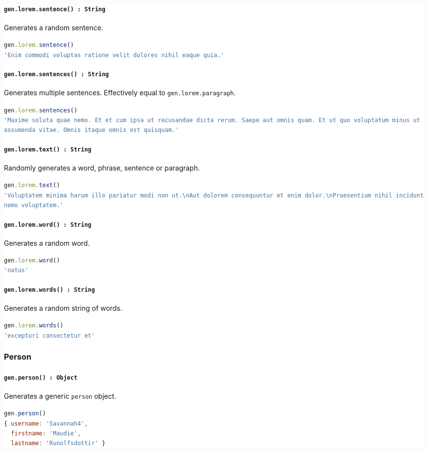 #### `gen.lorem.sentence() : String`

Generates a random sentence.

```js
gen.lorem.sentence()
'Enim commodi voluptas ratione velit dolores nihil eaque quia.'
```

#### `gen.lorem.sentences() : String`

Generates multiple sentences. Effectively equal to `gen.lorem.paragraph`.

```js
gen.lorem.sentences()
'Maxime soluta quae nemo. Et et cum ipsa ut recusandae dicta rerum. Saepe aut omnis quam. Et ut quo voluptatum minus ut assumenda vitae. Omnis itaque omnis est quisquam.'
```

#### `gen.lorem.text() : String`

Randomly generates a word, phrase, sentence or paragraph.

```js
gen.lorem.text()
'Voluptatem minima harum illo pariatur modi non ut.\nAut dolorem consequuntur et enim dolor.\nPraesentium nihil incidunt nemo voluptatem.'
```

#### `gen.lorem.word() : String`

Generates a random word.

```js
gen.lorem.word()
'natus'
```

#### `gen.lorem.words() : String`

Generates a random string of words.

```js
gen.lorem.words()
'excepturi consectetur et'
```
### Person

#### `gen.person() : Object`

Generates a generic `person` object.

```js
gen.person()
{ username: 'Savannah4',
  firstname: 'Maudie',
  lastname: 'Runolfsdottir' }
```

